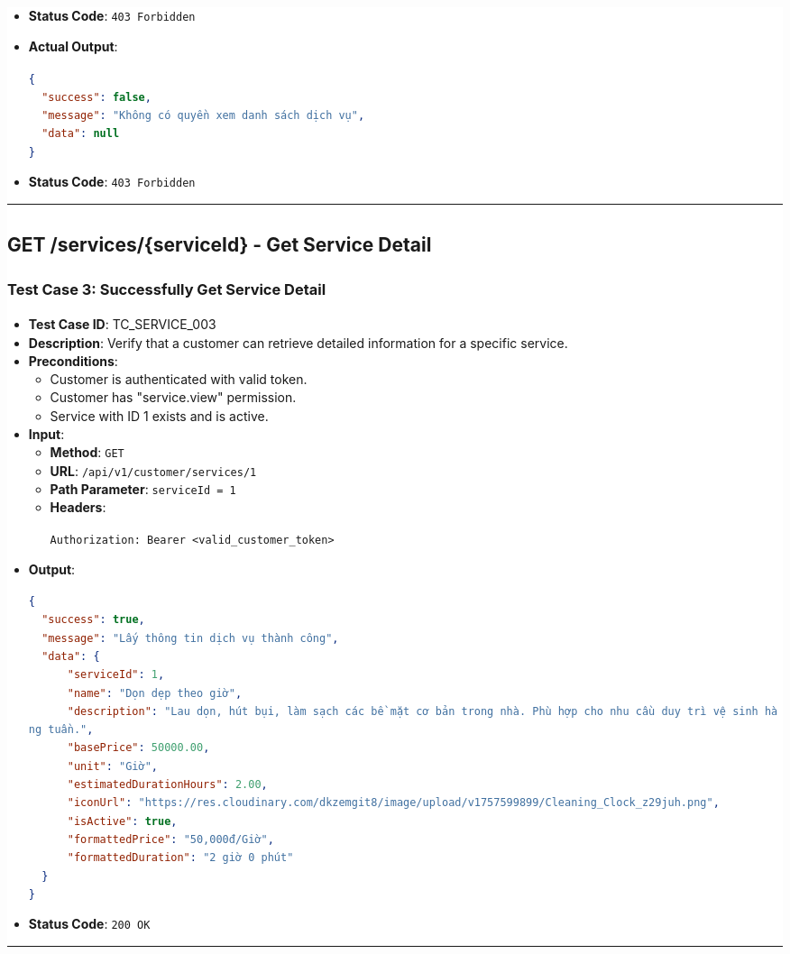   ```json
  ```
- **Status Code**: `403 Forbidden`

- **Actual Output**:
  ```json
  {
    "success": false,
    "message": "Không có quyền xem danh sách dịch vụ",
    "data": null
  }
  ```
- **Status Code**: `403 Forbidden`

---

## GET /services/{serviceId} - Get Service Detail

### Test Case 3: Successfully Get Service Detail
- **Test Case ID**: TC_SERVICE_003
- **Description**: Verify that a customer can retrieve detailed information for a specific service.
- **Preconditions**:
  - Customer is authenticated with valid token.
  - Customer has "service.view" permission.
  - Service with ID 1 exists and is active.
- **Input**:
  - **Method**: `GET`
  - **URL**: `/api/v1/customer/services/1`
  - **Path Parameter**: `serviceId = 1`
  - **Headers**: 
    ```
    Authorization: Bearer <valid_customer_token>
    ```
- **Output**:
  ```json
  {
    "success": true,
    "message": "Lấy thông tin dịch vụ thành công",
    "data": {
        "serviceId": 1,
        "name": "Dọn dẹp theo giờ",
        "description": "Lau dọn, hút bụi, làm sạch các bề mặt cơ bản trong nhà. Phù hợp cho nhu cầu duy trì vệ sinh hàng tuần.",
        "basePrice": 50000.00,
        "unit": "Giờ",
        "estimatedDurationHours": 2.00,
        "iconUrl": "https://res.cloudinary.com/dkzemgit8/image/upload/v1757599899/Cleaning_Clock_z29juh.png",
        "isActive": true,
        "formattedPrice": "50,000đ/Giờ",
        "formattedDuration": "2 giờ 0 phút"
    }
  }
  ```
- **Status Code**: `200 OK`

---
